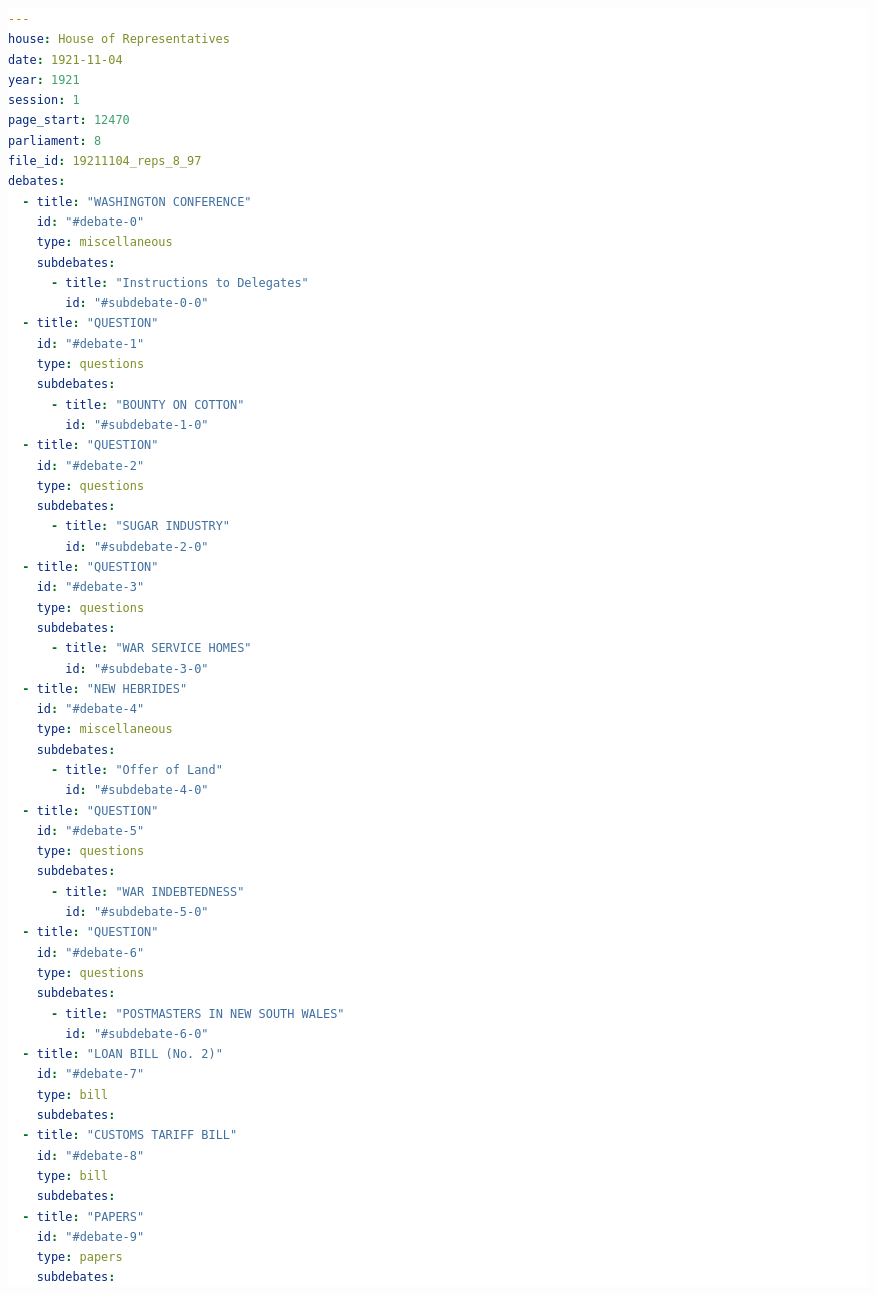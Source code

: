 ```yaml
---
house: House of Representatives
date: 1921-11-04
year: 1921
session: 1
page_start: 12470
parliament: 8
file_id: 19211104_reps_8_97
debates:
  - title: "WASHINGTON CONFERENCE"
    id: "#debate-0"
    type: miscellaneous
    subdebates:
      - title: "Instructions to Delegates"
        id: "#subdebate-0-0"
  - title: "QUESTION"
    id: "#debate-1"
    type: questions
    subdebates:
      - title: "BOUNTY ON COTTON"
        id: "#subdebate-1-0"
  - title: "QUESTION"
    id: "#debate-2"
    type: questions
    subdebates:
      - title: "SUGAR INDUSTRY"
        id: "#subdebate-2-0"
  - title: "QUESTION"
    id: "#debate-3"
    type: questions
    subdebates:
      - title: "WAR SERVICE HOMES"
        id: "#subdebate-3-0"
  - title: "NEW HEBRIDES"
    id: "#debate-4"
    type: miscellaneous
    subdebates:
      - title: "Offer of Land"
        id: "#subdebate-4-0"
  - title: "QUESTION"
    id: "#debate-5"
    type: questions
    subdebates:
      - title: "WAR INDEBTEDNESS"
        id: "#subdebate-5-0"
  - title: "QUESTION"
    id: "#debate-6"
    type: questions
    subdebates:
      - title: "POSTMASTERS IN NEW SOUTH WALES"
        id: "#subdebate-6-0"
  - title: "LOAN BILL (No. 2)"
    id: "#debate-7"
    type: bill
    subdebates:
  - title: "CUSTOMS TARIFF BILL"
    id: "#debate-8"
    type: bill
    subdebates:
  - title: "PAPERS"
    id: "#debate-9"
    type: papers
    subdebates:
```